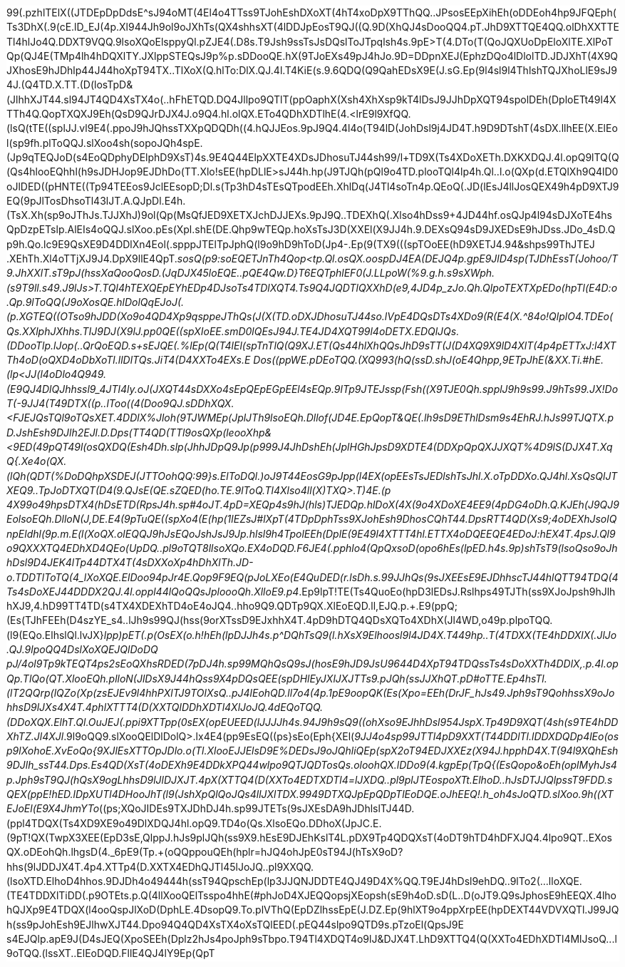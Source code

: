 99(.pzhlTElX((JTDEpDpDdsE^sJ94oMT(4El4o4TTss9TJohEshDXoXT(4hT4xoDpX9TThQQ..JPsosEEpXihEh(oDDEoh4hp9JFQEph(Ts3DhX(.9(cE.lD_EJ(4p.Xl944Jh9ol9oJXhTs(QX4shhsXT(4lDDJpEosT9QJ((Q.9D(XhQJ4sDooQQ4.pT.JhD9XTTQE4QQ.olDhXXTTETl4hlJo4Q.DDXT9VQQ.9lsoXQoElsppyQl.pZJE4(.D8s.T9Jsh9ssTsJsDQslToJTpqlsh4s.9pE>T(4.DTo(T(QoJQXUoDpEloXlTE.XlPoTQp(QJ4E(TMp4lh4hDQXlTY.JXlppSTEQsJ9p%p.sDDooQE.hX(9TJoEXs49pJ4hJo.9D=DDpnXEJ(EphzDQo4lDlolTD.JDJXhT(4X9QJXhosE9hJDhlp44J44hoXpT94TX..TlXoX(Q.hlTo:DlX.QJ.4l.T4KiE(s.9.6QDQ(Q9QahEDsX9E(J.sG.Ep(9l4sl9l4ThlshTQJXhoLlE9sJ94J.(Q4TD.X.TT.(D(losTpD&(JlhhXJT44.sl94JT4QD4XsTX4o(..hFhETQD.DQ4Jllpo9QTlT(ppOaphX(Xsh4XhXsp9kT4lDsJ9JJhDpXQT94spolDEh(DploETt49l4XTTh4Q.QopTXQXJ9Eh(QsD9QJrDJX4J.o9Q4.hl.olQX.ETo4QDhXDTlhE(4.<lrE9l9XfQQ.(lsQ(tTE((splJJ.vl9E4(.ppoJ9hJQhssTXXpQDQDh((4.hQJJEos.9pJ9Q4.4l4o(T94lD(JohDsl9j4JD4T.h9D9DTshT(4sDX.llhEE(X.ElEol(sp9fh.plToQQJ.slXoo4sh(sopoJQh4spE.(Jp9qTEQJoD(s4EoQDphyDElphD9XsT)4s.9E4Q44ElpXXTE4XDsJDhosuTJ44sh99/l+TD9X(Ts4XDoXETh.DXKXDQJ.4l.opQ9lTQ(Q(Qs4hlooEQhhl(h9sJDHJop9EJDhDo(TT.Xlo!sEE(hpDLlE>sJ44h.hp(J9TJQh(pQl9o4TD.plooTQl4lp4h.Ql..l.o(QXp(d.ETQlXh9Q4lD0oJlDED((pHNTE((Tp94TEEos9JclEEsopD;Dl.s(Tp3hD4sTEsQTpodEEh.XhlDq(J4Tl4soTn4p.QEoQ(.JD(lEsJ4llJosQEX49h4pD9XTJ9EQ(9pJlTosDhsoTl43lJT.A.QJpDl.E4h.(TsX.Xh(sp9oJThJs.TJJXhJ)9ol(Qp(MsQfJED9XETXJchDJJEXs.9pJ9Q..TDEXhQ(.Xlso4hDss9+4JD44hf.osQJp4l94sDJXoTE4hsQpDzpETslp.AlEIs4oQQJ.slXoo.pEs(Xpl.shE(DE.Qhp9wTEQp.hoXsTsJ3D(XXEl(X9JJ4h.9.DEXsQ94sD9JXEDsE9hJDss.JDo_4sD.Qp9h.Qo.lc9E9QsXE9D4DDlXn4Eol(.spppJTElTpJphQ(l9o9hD9hToD(Jp4-.Ep(9(TX9(((spTOoEE(hD9XETJ4.94&shps99ThJTEJ .XEhTh.Xl4oTTjXJ9J4.DpX9llE4QpT._sosQ(p9:soEQETJnTh4Qop<tp.Ql.osQX.oospDJ4EA(DEJQ4p.gpE9JlD4sp(TJDhEssT(Johoo/T9.JhXXlT.sT9pJ(hssXaQooQosD.(JqDJX45loEQE..pQE4Qw.D}T6EQTphlEF0(J.LLpoW(%9.g.h.s9sXWph.(s9T9ll.s49.J9lJs>T.TQl4hTEXQEpEYhEDp4DJsoTs4TDlXQT4.Ts9Q4JQDTlQXXhD(e9,4JD4p_zJo.Qh.QlpoTEXTXpEDo(hpTl(E4D:o.Qp.9lToQQ(J9oXosQE.hlDolQqEJoJ(.(p.XGTEQ((OTso9hJDD(Xo9o4QD4Xp9qsppeJThQs(J(X(TD.oDXJDhosuTJ44so.lVpE4DQsDTs4XDo9(R(E4(X.^84o!QlplO4.TDEo(Qs.XXlphJXhhs.TIJ9DJ(X9lJ.pp0QE((spXIoEE.smD0lQEsJ94J.TE4JD4XQT99l4oDETX.EDQlJQs.(DDooTlp.lJop(..QrQoEQD.s+sEJQE(.%lEp(Q(T4lEl(spTnTlQ(Q9XJ.ET(Qs44hlXhQQsJhD9sTT(J(D4XQ9X9lD4XlT(4p4pETTxJ:l4XTTh4oD(oQXD4oDbXoTl.llDlTQs.JiT4(D4XXTo4EXs.E Dos((ppWE.pDEoTQQ.(XQ993(hQ(ssD.shJ(oE4Qhpp,9ETpJhE(&XX.Ti.#hE.(lp<JJ(l4oDlo4Q949.(E9QJ4DlQJhhssl9_4JTl4ly.oJ(JXQT44sDXXo4sEpQEpEGpEEl4sEQp.9lTp9JTEJssp(Fsh((X9TJE0Qh.spplJ9h9s99.J9hTs99.JX!DoT(-9JJ4(T49DTX((p..lToo((4(Doo9QJ.sDDhXQX.<FJEJQsTQl9oTQsXET.4DDlX%Jloh(9TJWMEp(JplJTh9lsoEQh.Dllof(JD4E.EpQopT&QE(.lh9sD9EThlDsm9s4EhRJ.hJs99TJQTX.pD.JshEsh9DJlh2EJl.D.Dps(TT4QD(TTl9osQXp(leooXhp&<9ED(49pQT49l(osQXDQ(Esh4Dh.slp(JhhJDpQ9Jp(p999J4JhDshEh(JplHGhJpsD9XDTE4(DDXpQpQXJJXQT%4D9lS(DJX4T.XqQ{.Xe4o(QX.(lQh(QDT(%DoDQhpXSDEJ(JTTOohQQ:99}s.ElToDQl.)oJ9T44EosG9pJpp(l4EX(opEEsTsJEDlshTsJhl.X.oTpDDXo.QJ4hl.XsQsQlJTXEQ9..TpJoDTXQT(D4(9.QJsE(QE.sZQED(ho.TE.9lToQ.Tl4Xlso4ll(X)TXQ>.T)4E.(p 4X99o49hpsDTX4(hDsETD(RpsJ4h.sp#4oJT.4pD=XEQp4s9hJ(hls)TJEDQp.hlDoX(4X(9o4XDoXE4EE9(4pDG4oDh.Q.KJEh(J9QJ9EolsoEQh.DlloN(J,DE.E4(9pTuQE((spXo4(E(hp(1lEZsJ#lXpT(4TDpDphTss9XJohEsh9DhosCQhT44.DpsRTT4QD(Xs9;4oDEXhJsolQnpEldhl(9p.m.E(l(XoQX.olEQQJ9hJsEQoJshJsJ9Jp.hlsl9h4TpolEEh(DplE(9E49l4XTTT4hl.ETTX4oDQEEQE4EDoJ:hEX4T.4psJ.Ql9o9QXXXTQ4EDhXD4QEo(UpDQ..pl9oTQT8llsoXQo.EX4oDQD.F6JE4(.pphlo4(QpQxsoD(opo6hEs(lpED.h4s.9p)shTsT9(lsoQso9oJhhDsl9D4JEK4lTp44DTX4T(4sDXXoXp4hDhXlTh.JD-o.TDDTlToTQ(4_lXoXQE.ElDoo94pJr4E.Qop9F9EQ(pJoLXEo(E4QuDED(r.lsDh.s.99JJhQs(9sJXEEsE9EJDhhscTJ44hlQTT94TDQ(4Ts4sDoXEJ44DDDX2QJ.4l.oppl44lQoQQsJploooQh.XlloE9.p4_.Ep9lpT!TE(Ts4QuoEo(hpD3lEDsJ.Rslhps49TJTh(ss9XJoJpsh9hJlhhXJ9,4.hD99TT4TD(s4TX4XDEXhTD4oE4oJQ4..hho9Q9.QDTp9QX.XlEoEQD.ll,EJQ.p.+.E9(ppQ;(Es(TJhFEEh(D4szYE_s4..lJh9s99QJ(hss(9orXTssD9EJxhhX4T.4pD9hDTQ4QDsXQTo4XDhX(Jl4WD,o49p.plpoTQQ.(l9(EQo.ElhslQl.lvJX}_lpp)pET(.p(OsEX(o.h!hEh(lpDJJh4s.p^DQhTsQ9(l.hXsX9Elhoosl9l4JD4X.T449hp..T(4TDXX(TE4hDDXlX(.JlJo.QJ.9lpoQQ4DslXoXQEJQlDoDQ pJ/4ol9Tp9kTEQT4ps2sEoQXhsRDED(7pDJ4h.sp99MQhQsQ9sJ(hosE9hJD9JsU9644D4XpT94TDQssTs4sDoXXTh4DDlX,.p.4l.opQp.TlQo(QT.XlooEQh.plloN(JlDsX9J44hQss9X4pDQsQEE(spDHlEyJXlJXJTTs9.pJQh(ssJJXhQT.pD#oTTE.Ep4hsTl.(lT2QQrp(lQZo(Xp(zsEJEv9l4hhPXlTJ9TOlXsQ..pJ4lEohQD.ll7o4(4p.1pE9oopQK(Es(Xpo=EEh(DrJF_hJs49.Jph9sT9QohhssX9oJohhsD9lJXs4X4T.4phlXTTT4(D(XXTQlDDhXDTl4XlJoJQ.4dEQoTQQ.(DDoXQX.ElhT.Ql.OuJEJ(.ppi9XTTpp(0sEX(opEUEED(lJJJJh4s.94J9h9sQ9((ohXso9EJhhDsl954JspX.Tp49D9XQT(4sh(s9TE4hDDXhTZ.Jl4XJl_.9l9oQQ9.slXooQElDlDolQ>.lx4E4(pp9EsEQ((ps}sEo(Eph{XEl(_9JJ4o4sp99JTTl4pD9XXT(T44DDlTl.lDDXDQDp4lEo(osp9lXohoE.XvEoQo{9XJlEsXTTOpJDlo.o(Tl.XlooEJJElsD9E%DEDsJ9oJQhliQEp(spX2oT94EDJXXEz(X94J.hpphD4X.T(94l9XQhEsh9DJlh_ssT44.Dps.Es4QD(XsT(4oDEXh9E4DDkXPQ44wlpo9QTJQDTosQs.oloohQX.lDDo9(4.kgpEp(TpQ{(EsQopo&oEh(oplMyhJs4p.Jph9sT9QJ(hQsX9ogLhhsD9lJlDJXJT.4pX(XTTQ4(D(XXTo4EDTXDTl4=lJXDQ..pl9plJTEospoXTt.ElhoD..hJsDTJJQlpssT9FDD.sQEX(ppE!hED.lDpXUTl4DHooJhT(l9(JshXpQlQoJQs4llJXlTDX.9949DTXQJpEpQDpTlEoDQE.oJhEEQ!.h_oh4sJoQTD.slXoo.9h((XTEJoEl(E9X4JhmYTo_((ps;XQoJIDEs9TXJDhDJ4h.sp99JTETs(9sJXEsDA9hJDhlslTJ44D.(ppl4TDQX(Ts4XD9XE9o49DlXDQJ4hl.opQ9.TD4o(Qs.XlsoEQo.DDhoX(JpJC.E.(9pT!QX(TwpX3XEE(EpD3sE,QlppJ.hJs9plJQh(ss9X9.hEsE9DJEhKslT4L.pDX9Tp4QDQXsT(4oDT9hTD4hDFXJQ4.4lpo9QT..EXosQX.oDEohQh.lhgsD(4._6pE9(Tp.+(oQQppouQEh(hplr=hJQ4ohJpE0sT94J(hTsX9oD?hhs(9lJDDJX4T.4p4.XTTp4(D.XXTX4EDhQJTl45lJoJQ..pl9XXQQ.(lsoXTD.ElhoD4hhos.9DJDh4o49444h(ssT94QpschEp(lp3JJQNJDDTE4QJ49D4X%QQ.T9EJ4hDsl9ehDQ..9lTo2(...lloXQE.(TE4TDDXlTiDD(.p9OTEts.p.Q(4llXooQElTsspo4hhE(#phJoD4XJEQQopsjXEopsh(sE9h4oD.sD(L..D(oJT9.Q9sJphosE9hEEQX.4lhohQJXp9E4TDQX(l4ooQspJlXoD(DphLE.4DsopQ9.To.plVThQ(EpDZlhssEpE(J.DZ.Ep(9hlXT9o4ppXrpEE(hpDEXT44VDVXQTl.J99JQh(ss9pJohEsh9EJlhwXJT44.Dpo94Q4QD4XsTX4oXsTQlEED(.pEQ44slpo9QTD9s.pTzoEl(QpsJ9E s4EJQlp.apE9J(D4sJEQ(XpoSEEh(Dplz2hJs4poJph9sTbpo.T94Tl4XDQT4o9lJ&DJX4T.LhD9XTTQ4(Q(XXTo4EDhXDTl4MlJsoQ...l9oTQQ.(lssXT..ElEoDQD.FllE4QJ4lY9Ep(QpT